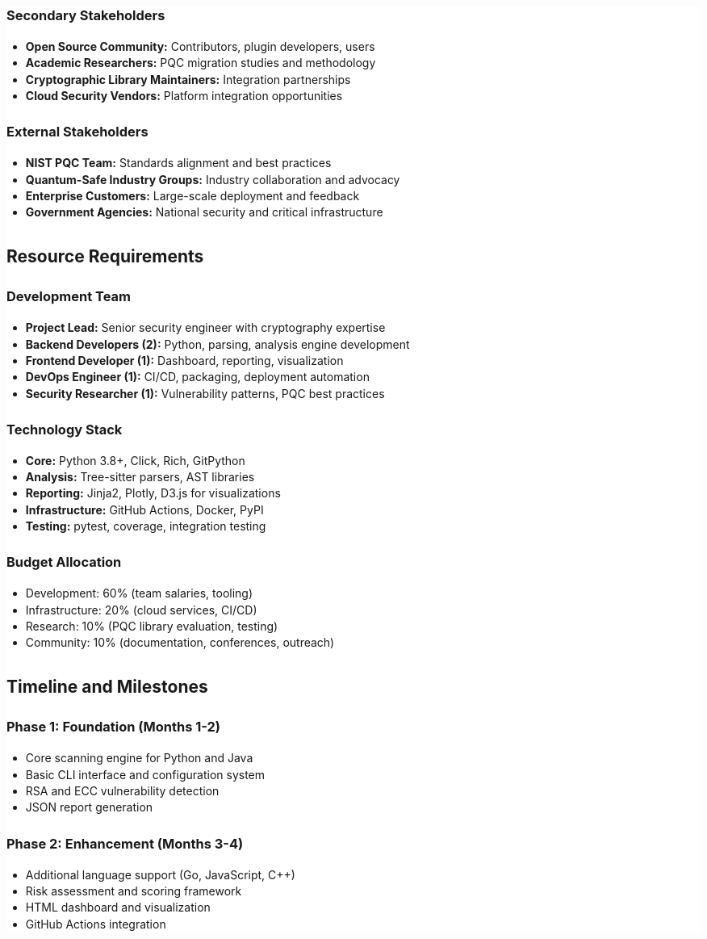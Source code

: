 ### Secondary Stakeholders
- **Open Source Community:** Contributors, plugin developers, users
- **Academic Researchers:** PQC migration studies and methodology
- **Cryptographic Library Maintainers:** Integration partnerships
- **Cloud Security Vendors:** Platform integration opportunities

### External Stakeholders
- **NIST PQC Team:** Standards alignment and best practices
- **Quantum-Safe Industry Groups:** Industry collaboration and advocacy
- **Enterprise Customers:** Large-scale deployment and feedback
- **Government Agencies:** National security and critical infrastructure

## Resource Requirements

### Development Team
- **Project Lead:** Senior security engineer with cryptography expertise
- **Backend Developers (2):** Python, parsing, analysis engine development
- **Frontend Developer (1):** Dashboard, reporting, visualization
- **DevOps Engineer (1):** CI/CD, packaging, deployment automation
- **Security Researcher (1):** Vulnerability patterns, PQC best practices

### Technology Stack
- **Core:** Python 3.8+, Click, Rich, GitPython
- **Analysis:** Tree-sitter parsers, AST libraries
- **Reporting:** Jinja2, Plotly, D3.js for visualizations
- **Infrastructure:** GitHub Actions, Docker, PyPI
- **Testing:** pytest, coverage, integration testing

### Budget Allocation
- Development: 60% (team salaries, tooling)
- Infrastructure: 20% (cloud services, CI/CD)
- Research: 10% (PQC library evaluation, testing)
- Community: 10% (documentation, conferences, outreach)

## Timeline and Milestones

### Phase 1: Foundation (Months 1-2)
- Core scanning engine for Python and Java
- Basic CLI interface and configuration system
- RSA and ECC vulnerability detection
- JSON report generation

### Phase 2: Enhancement (Months 3-4)
- Additional language support (Go, JavaScript, C++)
- Risk assessment and scoring framework
- HTML dashboard and visualization
- GitHub Actions integration
